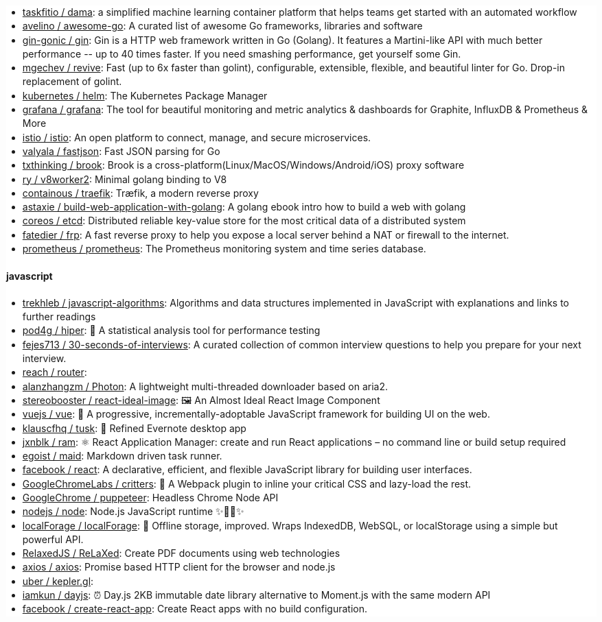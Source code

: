 * [taskfitio / dama](https://github.com/taskfitio/dama): a simplified machine learning container platform that helps teams get started with an automated workflow
* [avelino / awesome-go](https://github.com/avelino/awesome-go): A curated list of awesome Go frameworks, libraries and software
* [gin-gonic / gin](https://github.com/gin-gonic/gin): Gin is a HTTP web framework written in Go (Golang). It features a Martini-like API with much better performance -- up to 40 times faster. If you need smashing performance, get yourself some Gin.
* [mgechev / revive](https://github.com/mgechev/revive): Fast (up to 6x faster than golint), configurable, extensible, flexible, and beautiful linter for Go. Drop-in replacement of golint.
* [kubernetes / helm](https://github.com/kubernetes/helm): The Kubernetes Package Manager
* [grafana / grafana](https://github.com/grafana/grafana): The tool for beautiful monitoring and metric analytics & dashboards for Graphite, InfluxDB & Prometheus & More
* [istio / istio](https://github.com/istio/istio): An open platform to connect, manage, and secure microservices.
* [valyala / fastjson](https://github.com/valyala/fastjson): Fast JSON parsing for Go
* [txthinking / brook](https://github.com/txthinking/brook): Brook is a cross-platform(Linux/MacOS/Windows/Android/iOS) proxy software
* [ry / v8worker2](https://github.com/ry/v8worker2): Minimal golang binding to V8
* [containous / traefik](https://github.com/containous/traefik): Træfik, a modern reverse proxy
* [astaxie / build-web-application-with-golang](https://github.com/astaxie/build-web-application-with-golang): A golang ebook intro how to build a web with golang
* [coreos / etcd](https://github.com/coreos/etcd): Distributed reliable key-value store for the most critical data of a distributed system
* [fatedier / frp](https://github.com/fatedier/frp): A fast reverse proxy to help you expose a local server behind a NAT or firewall to the internet.
* [prometheus / prometheus](https://github.com/prometheus/prometheus): The Prometheus monitoring system and time series database.

#### javascript
* [trekhleb / javascript-algorithms](https://github.com/trekhleb/javascript-algorithms): Algorithms and data structures implemented in JavaScript with explanations and links to further readings
* [pod4g / hiper](https://github.com/pod4g/hiper): 🚀 A statistical analysis tool for performance testing
* [fejes713 / 30-seconds-of-interviews](https://github.com/fejes713/30-seconds-of-interviews): A curated collection of common interview questions to help you prepare for your next interview.
* [reach / router](https://github.com/reach/router): 
* [alanzhangzm / Photon](https://github.com/alanzhangzm/Photon): A lightweight multi-threaded downloader based on aria2.
* [stereobooster / react-ideal-image](https://github.com/stereobooster/react-ideal-image): 🖼️ An Almost Ideal React Image Component
* [vuejs / vue](https://github.com/vuejs/vue): 🖖 A progressive, incrementally-adoptable JavaScript framework for building UI on the web.
* [klauscfhq / tusk](https://github.com/klauscfhq/tusk): 🐘 Refined Evernote desktop app
* [jxnblk / ram](https://github.com/jxnblk/ram): ⚛️ React Application Manager: create and run React applications – no command line or build setup required
* [egoist / maid](https://github.com/egoist/maid): Markdown driven task runner.
* [facebook / react](https://github.com/facebook/react): A declarative, efficient, and flexible JavaScript library for building user interfaces.
* [GoogleChromeLabs / critters](https://github.com/GoogleChromeLabs/critters): 🦔 A Webpack plugin to inline your critical CSS and lazy-load the rest.
* [GoogleChrome / puppeteer](https://github.com/GoogleChrome/puppeteer): Headless Chrome Node API
* [nodejs / node](https://github.com/nodejs/node): Node.js JavaScript runtime ✨🐢🚀✨
* [localForage / localForage](https://github.com/localForage/localForage): 💾 Offline storage, improved. Wraps IndexedDB, WebSQL, or localStorage using a simple but powerful API.
* [RelaxedJS / ReLaXed](https://github.com/RelaxedJS/ReLaXed): Create PDF documents using web technologies
* [axios / axios](https://github.com/axios/axios): Promise based HTTP client for the browser and node.js
* [uber / kepler.gl](https://github.com/uber/kepler.gl): 
* [iamkun / dayjs](https://github.com/iamkun/dayjs): ⏰ Day.js 2KB immutable date library alternative to Moment.js with the same modern API
* [facebook / create-react-app](https://github.com/facebook/create-react-app): Create React apps with no build configuration.